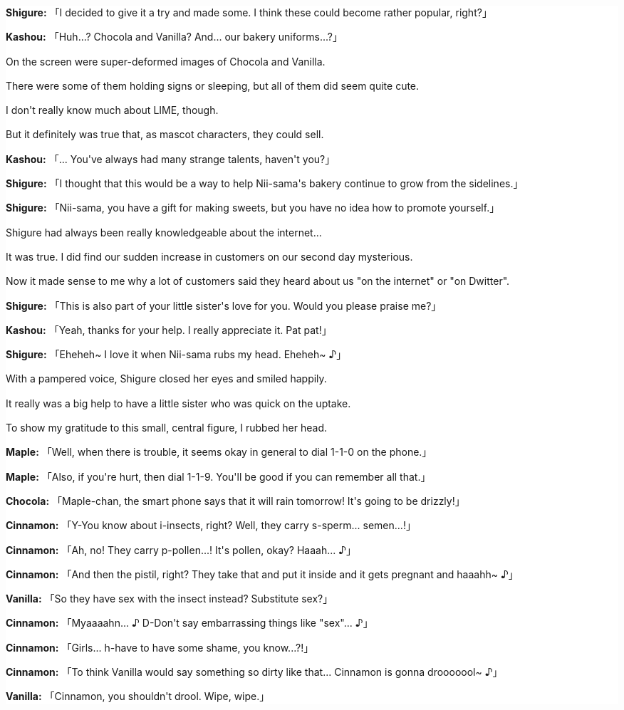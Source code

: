 **Shigure:** 「I decided to give it a try and made some. I think these could become rather popular, right?」

**Kashou:** 「Huh...? Chocola and Vanilla? And... our bakery uniforms...?」

On the screen were super-deformed images of Chocola and Vanilla.

There were some of them holding signs or sleeping, but all of them did seem quite cute.

I don't really know much about LIME, though.

But it definitely was true that, as mascot characters, they could sell.

**Kashou:** 「... You've always had many strange talents, haven't you?」

**Shigure:** 「I thought that this would be a way to help Nii-sama's bakery continue to grow from the sidelines.」

**Shigure:** 「Nii-sama, you have a gift for making sweets, but you have no idea how to promote yourself.」

Shigure had always been really knowledgeable about the internet...

It was true. I did find our sudden increase in customers on our second day mysterious.

Now it made sense to me why a lot of customers said they heard about us "on the internet" or "on Dwitter".

**Shigure:** 「This is also part of your little sister's love for you. Would you please praise me?」

**Kashou:** 「Yeah, thanks for your help. I really appreciate it. Pat pat!」

**Shigure:** 「Eheheh\~ I love it when Nii-sama rubs my head. Eheheh\~ ♪」

With a pampered voice, Shigure closed her eyes and smiled happily.

It really was a big help to have a little sister who was quick on the uptake.

To show my gratitude to this small, central figure, I rubbed her head.

**Maple:** 「Well, when there is trouble, it seems okay in general to dial 1-1-0 on the phone.」

**Maple:** 「Also, if you're hurt, then dial 1-1-9. You'll be good if you can remember all that.」

**Chocola:** 「Maple-chan, the smart phone says that it will rain tomorrow! It's going to be drizzly!」

**Cinnamon:** 「Y-You know about i-insects, right? Well, they carry s-sperm... semen...!」

**Cinnamon:** 「Ah, no! They carry p-pollen...! It's pollen, okay? Haaah... ♪」

**Cinnamon:** 「And then the pistil, right? They take that and put it inside and it gets pregnant and haaahh\~ ♪」

**Vanilla:** 「So they have sex with the insect instead? Substitute sex?」

**Cinnamon:** 「Myaaaahn... ♪ D-Don't say embarrassing things like "sex"... ♪」

**Cinnamon:** 「Girls... h-have to have some shame, you know...?!」

**Cinnamon:** 「To think Vanilla would say something so dirty like that... Cinnamon is gonna drooooool\~ ♪」

**Vanilla:** 「Cinnamon, you shouldn't drool. Wipe, wipe.」
